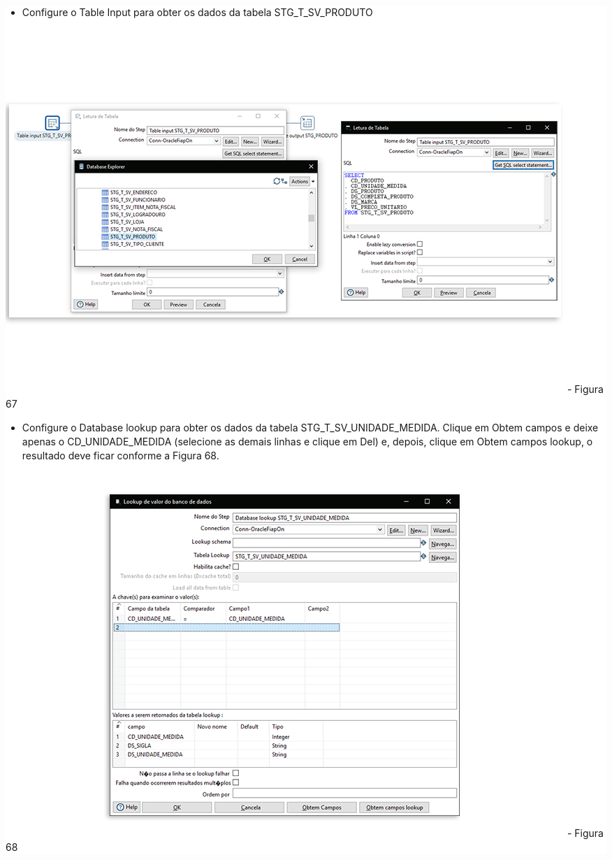 * Configure o Table Input para obter os dados da tabela STG_T_SV_PRODUTO

!["Figura 67"](/images/figura67.jpg) - Figura 67

* Configure o Database lookup para obter os dados da tabela STG_T_SV_UNIDADE_MEDIDA. Clique em Obtem campos e deixe apenas o CD_UNIDADE_MEDIDA (selecione as demais linhas e clique em Del) e, depois, clique em Obtem campos lookup, o resultado deve ficar conforme a Figura 68.

!["Figura 68"](/images/figura68.jpg) - Figura 68
